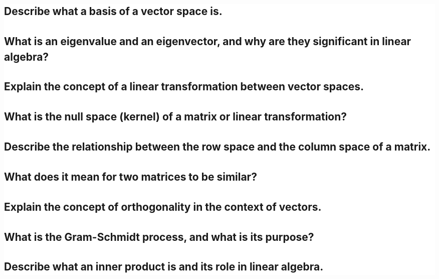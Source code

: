 <div class = "pagebreak"></div>
<div class = "pagebreak"></div>

## Describe what a basis of a vector space is.

<div class = "pagebreak"></div>
<div class = "pagebreak"></div>

## What is an eigenvalue and an eigenvector, and why are they significant in linear algebra?

<div class = "pagebreak"></div>
<div class = "pagebreak"></div>

## Explain the concept of a linear transformation between vector spaces.

<div class = "pagebreak"></div>
<div class = "pagebreak"></div>

## What is the null space (kernel) of a matrix or linear transformation?

<div class = "pagebreak"></div>
<div class = "pagebreak"></div>

## Describe the relationship between the row space and the column space of a matrix.

<div class = "pagebreak"></div>
<div class = "pagebreak"></div>

## What does it mean for two matrices to be similar?

<div class = "pagebreak"></div>
<div class = "pagebreak"></div>

## Explain the concept of orthogonality in the context of vectors.

<div class = "pagebreak"></div>
<div class = "pagebreak"></div>

## What is the Gram-Schmidt process, and what is its purpose?

<div class = "pagebreak"></div>
<div class = "pagebreak"></div>

## Describe what an inner product is and its role in linear algebra.

